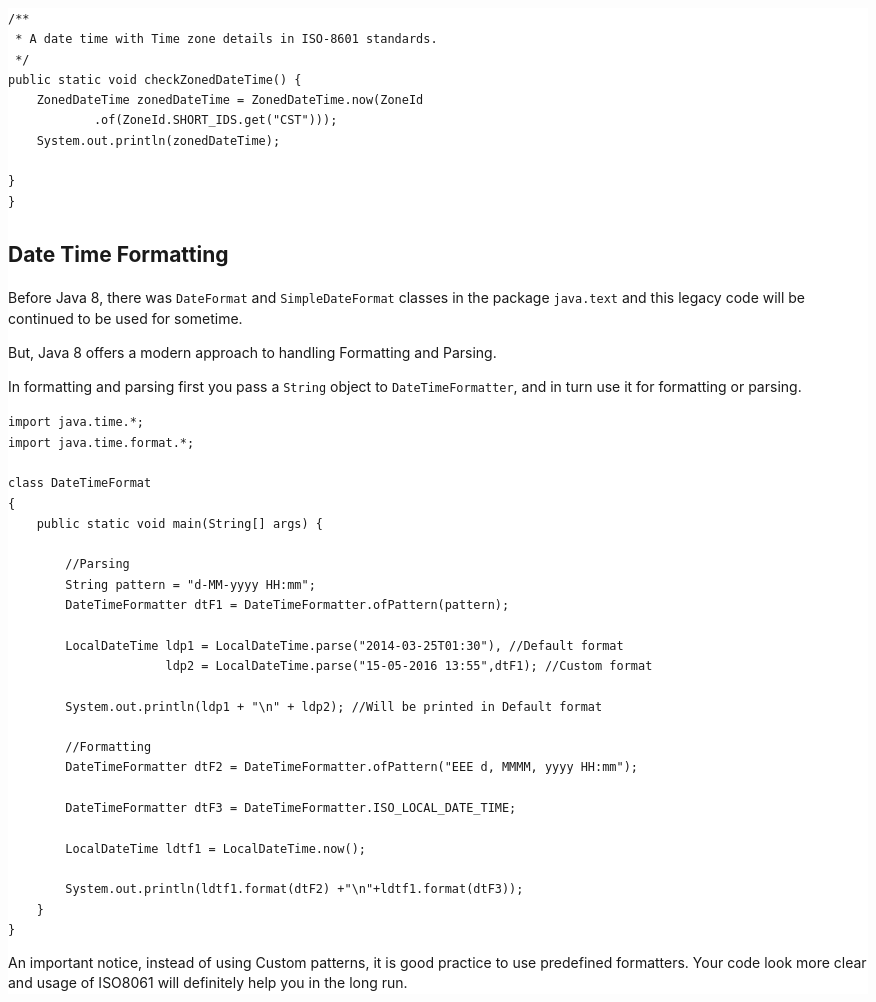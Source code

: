     /**
     * A date time with Time zone details in ISO-8601 standards.
     */
    public static void checkZonedDateTime() {
        ZonedDateTime zonedDateTime = ZonedDateTime.now(ZoneId
                .of(ZoneId.SHORT_IDS.get("CST")));
        System.out.println(zonedDateTime);
    
    }
    }

## Date Time Formatting
Before Java 8, there was `DateFormat` and `SimpleDateFormat` classes in the package `java.text` and this legacy code will be continued to be used for sometime.     

But, Java 8 offers a modern approach to handling Formatting and Parsing.

In formatting and parsing first you pass a `String` object to `DateTimeFormatter`, and in turn use it for formatting or parsing.

    import java.time.*;
    import java.time.format.*;
    
    class DateTimeFormat
    {
        public static void main(String[] args) {
    
            //Parsing
            String pattern = "d-MM-yyyy HH:mm";
            DateTimeFormatter dtF1 = DateTimeFormatter.ofPattern(pattern);
    
            LocalDateTime ldp1 = LocalDateTime.parse("2014-03-25T01:30"), //Default format
                          ldp2 = LocalDateTime.parse("15-05-2016 13:55",dtF1); //Custom format
    
            System.out.println(ldp1 + "\n" + ldp2); //Will be printed in Default format
    
            //Formatting
            DateTimeFormatter dtF2 = DateTimeFormatter.ofPattern("EEE d, MMMM, yyyy HH:mm");
            
            DateTimeFormatter dtF3 = DateTimeFormatter.ISO_LOCAL_DATE_TIME;
    
            LocalDateTime ldtf1 = LocalDateTime.now();
    
            System.out.println(ldtf1.format(dtF2) +"\n"+ldtf1.format(dtF3));
        }
    }

An important notice, instead of using Custom patterns, it is good practice to use predefined formatters. Your code look more clear and usage of ISO8061 will definitely help you in the long run.

